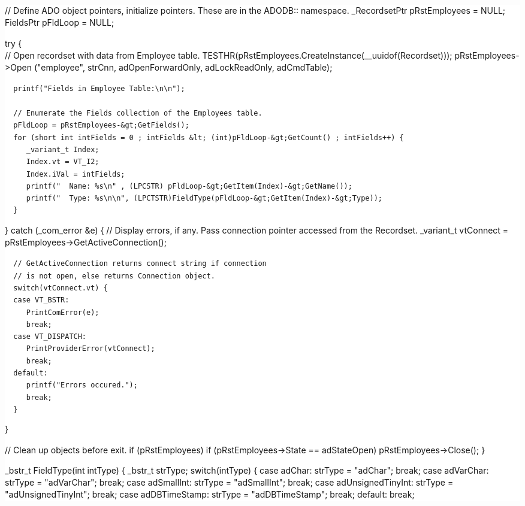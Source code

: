    // Define ADO object pointers, initialize pointers.  These are in the ADODB:: namespace.
   _RecordsetPtr pRstEmployees = NULL;
   FieldsPtr pFldLoop = NULL;

   try {  
      // Open recordset with data from Employee table.
      TESTHR(pRstEmployees.CreateInstance(__uuidof(Recordset)));
      pRstEmployees-&gt;Open ("employee", strCnn, adOpenForwardOnly, adLockReadOnly, adCmdTable);

      printf("Fields in Employee Table:\n\n");

      // Enumerate the Fields collection of the Employees table.
      pFldLoop = pRstEmployees-&gt;GetFields();
      for (short int intFields = 0 ; intFields &lt; (int)pFldLoop-&gt;GetCount() ; intFields++) {
         _variant_t Index;
         Index.vt = VT_I2;
         Index.iVal = intFields;
         printf("  Name: %s\n" , (LPCSTR) pFldLoop-&gt;GetItem(Index)-&gt;GetName());
         printf("  Type: %s\n\n", (LPCTSTR)FieldType(pFldLoop-&gt;GetItem(Index)-&gt;Type));
      }
   }
   catch (_com_error &amp;e) {
      // Display errors, if any.  Pass connection pointer accessed from the Recordset.
      _variant_t vtConnect = pRstEmployees-&gt;GetActiveConnection();

      // GetActiveConnection returns connect string if connection
      // is not open, else returns Connection object.
      switch(vtConnect.vt) {
      case VT_BSTR:
         PrintComError(e);
         break;
      case VT_DISPATCH:
         PrintProviderError(vtConnect);
         break;
      default:
         printf("Errors occured.");
         break;
      }
   }

   // Clean up objects before exit.
   if (pRstEmployees)
      if (pRstEmployees-&gt;State == adStateOpen)
         pRstEmployees-&gt;Close();
}

_bstr_t FieldType(int intType) {
   _bstr_t strType; 
   switch(intType) {
   case adChar:
      strType = "adChar";
      break;
   case adVarChar:
      strType = "adVarChar";
      break;
   case adSmallInt:
      strType = "adSmallInt";
      break;
   case adUnsignedTinyInt:
      strType = "adUnsignedTinyInt";
      break;
   case adDBTimeStamp:
      strType = "adDBTimeStamp";
      break;
   default:
      break;
